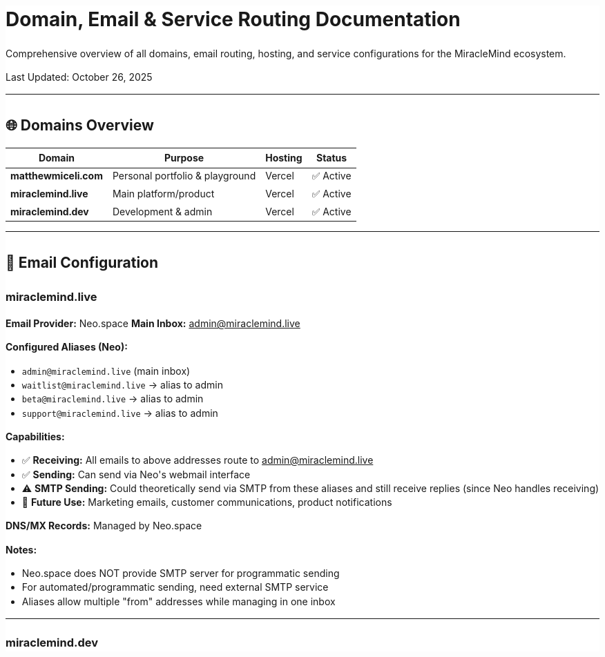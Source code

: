 # Domain, Email & Service Routing Documentation

Comprehensive overview of all domains, email routing, hosting, and service configurations for the MiracleMind ecosystem.

Last Updated: October 26, 2025

---

## 🌐 Domains Overview

| Domain                | Purpose                         | Hosting | Status    |
| --------------------- | ------------------------------- | ------- | --------- |
| **matthewmiceli.com** | Personal portfolio & playground | Vercel  | ✅ Active |
| **miraclemind.live**  | Main platform/product           | Vercel  | ✅ Active |
| **miraclemind.dev**   | Development & admin             | Vercel  | ✅ Active |

---

## 📧 Email Configuration

### miraclemind.live

**Email Provider:** Neo.space
**Main Inbox:** admin@miraclemind.live

**Configured Aliases (Neo):**

- `admin@miraclemind.live` (main inbox)
- `waitlist@miraclemind.live` → alias to admin
- `beta@miraclemind.live` → alias to admin
- `support@miraclemind.live` → alias to admin

**Capabilities:**

- ✅ **Receiving:** All emails to above addresses route to admin@miraclemind.live
- ✅ **Sending:** Can send via Neo's webmail interface
- ⚠️ **SMTP Sending:** Could theoretically send via SMTP from these aliases and still receive replies (since Neo handles receiving)
- 📌 **Future Use:** Marketing emails, customer communications, product notifications

**DNS/MX Records:** Managed by Neo.space

**Notes:**

- Neo.space does NOT provide SMTP server for programmatic sending
- For automated/programmatic sending, need external SMTP service
- Aliases allow multiple "from" addresses while managing in one inbox

---

### miraclemind.dev
